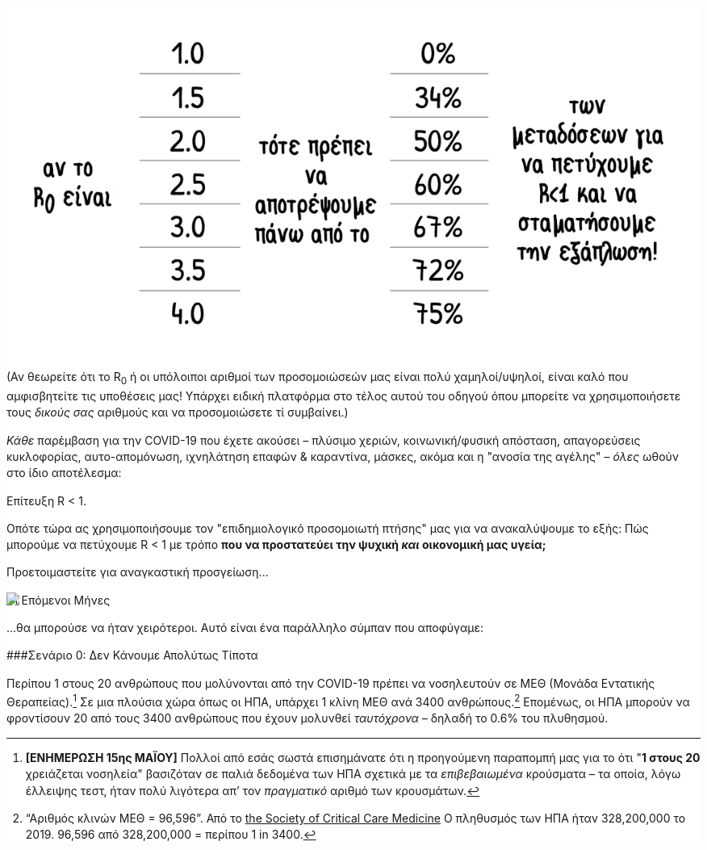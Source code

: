 ![](pics/r4.png)

(Αν θεωρείτε ότι το R<sub>0</sub> ή οι υπόλοιποι αριθμοί των προσομοιώσεών μας είναι πολύ χαμηλοί/υψηλοί, είναι καλό που αμφισβητείτε τις υποθέσεις μας! Υπάρχει ειδική πλατφόρμα στο τέλος αυτού του οδηγού όπου μπορείτε να χρησιμοποιήσετε τους *δικούς σας* αριθμούς και να προσομοιώσετε τί συμβαίνει.)

*Κάθε* παρέμβαση για την COVID-19 που έχετε ακούσει – πλύσιμο χεριών, κοινωνική/φυσική απόσταση, απαγορεύσεις κυκλοφορίας, αυτο-απομόνωση, ιχνηλάτηση επαφών & καραντίνα, μάσκες, ακόμα και η "ανοσία της αγέλης" – *όλες* ωθούν στο ίδιο αποτέλεσμα:

Επίτευξη R < 1.

Οπότε τώρα ας χρησιμοποιήσουμε τον "επιδημιολογικό προσομοιωτή πτήσης" μας για να ανακαλύψουμε το εξής: Πώς μπορούμε να πετύχουμε R < 1 με τρόπο **που να προστατεύει την ψυχική *και* οικονομική μας υγεία;**

Προετοιμαστείτε για αναγκαστική προσγείωση...

<div class="section chapter">
    <div>
		<img src="banners/curve.png" height=480 style="position: absolute;"/>
        <div>Οι Επόμενοι Μήνες</div>
    </div>
</div>

...θα μπορούσε να ήταν χειρότεροι. Αυτό είναι ένα παράλληλο σύμπαν που αποφύγαμε:

###Σενάριο 0: Δεν Κάνουμε Απολύτως Τίποτα

Περίπου 1 στους 20 ανθρώπους που μολύνονται από την COVID-19 πρέπει να νοσηλευτούν σε ΜΕΘ (Μονάδα Εντατικής Θεραπείας).[^icu_covid] Σε μια πλούσια χώρα όπως οι ΗΠΑ, υπάρχει 1 κλίνη ΜΕΘ ανά 3400 ανθρώπους.[^icu_us] Επομένως, οι ΗΠΑ μπορούν να φροντίσουν 20 από τους 3400 ανθρώπους που έχουν μολυνθεί *ταυτόχρονα* – δηλαδή το 0.6% του πλυθησμού.


[^timestamp]: Οι υποσημειώσεις θα έχουν πηγές, συνδέσμους ή μπόνους σχόλια. Όπως αυτή η υποσημείωση!
[^serial_interval]: “Το μέσο [σειριακό] διάστημα ήταν 3.96 ημέρες (95% CI 3.53–4.39 ημέρες)”. [Du Z, Xu X, Wu Y, Wang L, Cowling BJ, Ancel Meyers L](https://wwwnc.cdc.gov/eid/article/26/6/20-0357_article) (Σημείωση: Τα άρθρα πρώιμης έκδοσης δε θεωρούνται τελικές εκδόσεις)
[^caveats]: **Θυμηθείτε: όλες αυτές οι προσομοιώσεις είναι εξαιρετικά απλοποιημένες, για εκπαιδευτικούς σκοπούς.**
[^infectiousness]: “Η μέση περίοδος \[...\] ήταν 9.5 ημέρες.” [Hu, Z., Song, C., Xu, C. et al](https://link.springer.com/article/10.1007/s11427-020-1661-4) Ναι, γνωρίζουμε ότι ο "μέσος" (median) iδεν είναι ίδιος με το "μέσο όρο" (average). Αλλά για απλοποιημένους εκπαιδευτικός σκοπούς, είναι αρκετά κοντά.
[^sir]: Για περισσότερο τεχνικές εξηγήσεις του Μοντέλου ΕΜΑ (SIR), δείτε [the Institute for Disease Modeling](https://www.idmod.org/docs/hiv/model-sir.html#) και [Wikipedia](https://en.wikipedia.org/wiki/Compartmental_models_in_epidemiology#The_SIR_model)
[^seir]: Για περισσότερο τεχνικές εξηγήσεις του Μοντέλου ΕΕΜΑ (SEIR), δείτε [the Institute for Disease Modeling](https://www.idmod.org/docs/hiv/model-seir.html) και [Wikipedia](https://en.wikipedia.org/wiki/Compartmental_models_in_epidemiology#The_SEIR_model)
[^latent]: “Υποθέτοντας μία κατανομή περιόδου επώασης κατά μέσο όρο 5.2 ημερών από μία ξεχωριστή μελέτη των πρώτων κρουσμάτων COVID-19, συμπεραίναμε ότι η μολυσματικότητα ξεκίνησε 2.3 ημέρες (95% CI, 0.8–3.0 ημέρες) πριν την εμφάνιση συμπτωμάτων” (σε απλά ελληνικά: Υποθέτοντας ότι τα συμπτώματα εμφανίζονται μετά από 5 ημέρες, η μολυσματικότητα ξεκινά 2 ημέρες πριν = Η μολυσματικότητα ξεκινά μετά από 3 ημέρες) [He, X., Lau, E.H.Y., Wu, P. et al.](https://www.nature.com/articles/s41591-020-0869-5)
[^r0_flu]: “Η μέση τιμή του R για την εποχική γρίπη ήταν 1.28 (IQR: 1.19–1.37)” [Biggerstaff, M., Cauchemez, S., Reed, C. et al.](https://bmcinfectdis.biomedcentral.com/articles/10.1186/1471-2334-14-480)
[^r0_covid]: “Εκτιμήσαμε ότι το R0 του 2019-nCoV ήταν περίπου 2.2 (90% high density interval: 1.4–3.8)” [Riou J, Althaus CL.](https://www.ncbi.nlm.nih.gov/pmc/articles/PMC7001239/)
[^r0_wuhan]: “Υπολογίσαμε μια μέση τιμή R0 5.7 (95% CI 3.8–8.9)” [Sanche S, Lin YT, Xu C, Romero-Severson E, Hengartner N, Ke R.](https://wwwnc.cdc.gov/eid/article/26/7/20-0282_article)
[^r0_caveats_sim]: Αυτό υποθέτει ότι είσαι εξίσου μεταδοτικός καθ όλη τη διάρκεια της "μολυσματικής περιόδου". Επαναλαμβάνουμε, απλουστεύσεις για εκπαιδευτικούς σκοπούς.
[^exact_formula]: Θυμηθείτε R = R<sub>0</sub> * αναλογία πιθανών μεταδόσεων. Θυμηθείτε επίσης ότι η αναλογία των πιθανών μεταδόσεων = 1 - αναλογία των μεταδόσεων που έχουν *αποτραπεί*.
[^icu_covid]: **[ΕΝΗΜΕΡΩΣΗ 15ης ΜΑΪΟΥ]** Πολλοί από εσάς σωστά επισημάνατε ότι η προηγούμενη παραπομπή μας για το ότι "**1 στους 20** χρειάζεται νοσηλεία" βασιζόταν σε παλιά δεδομένα των ΗΠΑ σχετικά με τα *επιβεβαιωμένα* κρούσματα – τα οποία, λόγω έλλειψης τεστ, ήταν πολύ λιγότερα απ’ τον *πραγματικό* αριθμό των κρουσμάτων.
[^icu_us]: “Αριθμός κλινών ΜΕΘ = 96,596”. Από το [the Society of Critical Care Medicine](https://sccm.org/Blog/March-2020/United-States-Resource-Availability-for-COVID-19) Ο πληθυσμός των ΗΠΑ ήταν 328,200,000 το 2019. 96,596 από 328,200,000 = περίπου 1 in 3400. 
[^ifr]: **[ΕΝΗΜΕΡΩΣΗ 15ης ΜΑΪΟΥ]** [Ερευνητές στην Ιντιάνα, ΗΠΑ](https://news.iu.edu/stories/2020/05/iupui/releases/13-preliminary-findings-impact-covid-19-indiana-coronavirus.html) πραγματοποίησαν δειγματοληπτικούς ελέγχους στον πληθυσμό και βρήκαν ποσοστό θνησιμότητας (infection-fatality rate, IFR) 0.58%.
[^yong]: “Λέει ότι ο πραγματικός στόχος είναι ο ίδιος με αυτόν των άλλων χωρών: επιπέδωση της καμπύλης ανακόπτοντας την ταυτόχρονη γενικευμένη επέλαση του ιού. Σαν αποτέλεσμα, η χώρα μπορεί να επιτύχει ανοσία αγέλης. Όμως είναι ένα από τα αποτελέσματα, όχι ο αυτοσκοπός. [...] Το πραγματικό σχέδιο δράσης της κυβέρνησης, που είναι διαθέσιμο στο διαδίκτυο, δεν αναφέρει καθόλου την ανοσία της αγέλης.”
[^handwashing]: “Και οι οχτώ επιλέξιμες μελέτες ανέφεραν ότι το πλύσιμο των χεριών μείωσε τους κινδύνους αναπνευστικής λοίμωξης, με τις μειώσεις κινδύνου να κυμαίνονται από 6% έως 44% [τυπική απόκλιση 24% (95% CI 6–40%)].” Για απλότητα, στρογγυλοποιήσαμε την τυπική απόκλιση σε αυτές τις προσομοιώσεις στο 25%. [Rabie, T. and Curtis, V.](https://onlinelibrary.wiley.com/doi/full/10.1111/j.1365-3156.2006.01568.x) Σημείωση: όπως επισημαίνει αυτή η μετα-ανάλυση, η ποιότητα των μελετών για το πλύσιμο των χεριών (τουλάχιστον στις χώρες με υψηλό εισόδημα) είναι κακή.
[^london]: “Παρατηρήσαμε μείωση κατά 73% στο μέσο ημερήσιο αριθμό επαφών ανά συμμετέχοντα. Αυτό θα ήταν αρκετό για να μειώσει το R0 από την τιμή 2.6 που είχε πριν την απαγόρευση κυκλοφορίας, σε 0.62 (0.37 - 0.89) κατά τη διάρκεια της απαγόρευσης”. Σε αυτές τις προσομοιώσεις το στρογγυλοποιήσαμε στο 70% για απλότητα. [Jarvis and Zandvoort et al](https://cmmid.github.io/topics/covid19/comix-impact-of-physical-distance-measures-on-transmission-in-the-UK.html)
[^log_caveat]: Αυτή η αλλοίωση θα εξαφανιζόταν αν σχεδιάζαμε το R σε λογαριθμική κλίμακα... αλλά τότε θα έπρεπε να εξηγήσουμε τις *λογαριθμικές κλίμακες.*
[^lockdown_harvard]: “Απουσία άλλων παρεμβάσεων, ένας βασικός δείκτης της επιτυχίας της κοινωνικής απόστασης είναι το αν έχουν ξεπεραστεί οι απαιτήσεις σε αποθέματα ιατρικού εξοπλισμού και ιατρικού/νοσηλευτικού προσωπικού. Για να το αποφύγουμε αυτό, μπορεί να χρειαστεί παρατεταμένη ή περιοδική κοινωνική απόσταση έως το 2022.” [Kissler and Tedijanto et al](https://science.sciencemag.org/content/early/2020/04/14/science.abb5793)
[^loneliness]: Βλέπε [Figure 6 from Holt-Lunstad & Smith 2010](https://journals.sagepub.com/doi/abs/10.1177/1745691614568352). Φυσικά, να τονίσουμε ότι βρήκαν μία *συσχέτιση*. Αν δε θέλετε να αναθέσετε τυχαία σε ανθρώπους να μείνουν μόνοι τους μια ζωή, δε γίνεται να έχετε κάτι καλύτερο από παρατηρητικά στοιχεία.
[^timeline]: **3 ημέρες κατά μέσο όρο έως τη μολυσματικότητα:** “Υποθέτοντας μία κατανομή περιόδου επώασης κατά μέσο όρο 5.2 ημερών, από μία ξεχωριστή μελέτη των πρώτων κρουσμάτων COVID-19, συμπεραίναμε ότι η μολυσματικότητα ξεκίνησε 2.3 ημέρες (95% CI, 0.8–3.0 ημέρες) πριν την εμφάνιση συμπτωμάτων” (σε απλά ελληνικά: Υποθέτοντας ότι τα συμπτώματα εμφανίζονται μετά από 5 ημέρες, η μολυσματικότητα ξεκινά 2 ημέρες πριν = Η μολυσματικότητα ξεκινά μετά από 3 ημέρες) [He, X., Lau, E.H.Y., Wu, P. et al.](https://www.nature.com/articles/s41591-020-0869-5)  
[^pre_symp]: “Υπολογίσαμε ότι το 44% (95% διάστημα εμπιστοσύνης, 25–69%) των μεταγενέστερων κρουσμάτων μολύνθηκαν κατά τη διάρκεια του προ-συμπτωματικού σταδίου των αρχικών κρουσμάτων” [He, X., Lau, E.H.Y., Wu, P. et al](https://www.nature.com/articles/s41591-020-0869-5)
[^ebola]: “Η ιχνηλάτηση επαφών ήταν καθοριστική παρέμβαση στη Λιβερία και αποτέλεσε μία από τις μεγαλύτερες προσπάθειες ιχνηλάτησης επαφών κατά τη διάρκεια μιας επιδημίας στην ιστορία.” [Swanson KC, Altare C, Wesseh CS, et al.](https://www.ncbi.nlm.nih.gov/pmc/articles/PMC6152989/)
[^dp3t_details]: Για να αποφευχθούν οι "φάρσες" (άνθρωποι που ισχυρίζονται ψευδώς ότι έχουν μολυνθεί), το Πρωτόκολλο DP-3T απαιτεί από το νοσοκομείο να σας δώσει πρώτα έναν κωδικό μιας χρήσης (One-Time Passcode), ο οποίος σας επιτρέπει να ανεβάσετε τα μηνύματά σας.
[^tcn]: [Temporary Contact Numbers, a decentralized, privacy-first contact tracing protocol](https://github.com/TCNCoalition/TCN#tcn-protocol)
[^pact]: [PACT: Private Automated Contact Tracing](https://pact.mit.edu/)
[^gapple]: [Η Apple και η Google συνεργάζονται για τη δημιουργία τεχνολογίας ιχνηλάτησης επαφών COVID-19 ](https://www.apple.com/ca/newsroom/2020/04/apple-and-google-partner-on-covid-19-contact-tracing-technology/). Σημειώστε ότι δε φτιάχνουν τις εφαρμογές *οι ίδιες*, απλώς δημιουργούν τα συστήματα που θα *υποστηρίξουν* αυτές τις εφαρμογές.
[^rant]: Πολλές ειδήσεις – και για να είμαστε ειλικρινείς, πολλές ερευνητικές εργασίες – δεν έκαναν διάκριση ανάμεσα σε "κρούσματα που δεν εμφάνισαν συμπτώματα όταν τους έγινε το τεστ" (προ-συμπτωματικά) και "κρούσματα που δεν εμφάνισαν *ποτέ* συμπτώματα" (πραγματικά ασυμπτωματικά). Ο μόνος τρόπος να τα ξεχωρίσουμε είναι να παρακολουθήσουμε πως εξελίχθηκαν μελλοντικά.
[^oxford]: Από την ίδια μελέτη της Οξφόρδης που πρότεινε για πρώτη φορά τη χρήση κινητών εφαρμογών για την καταπολέμηση της COVID-19: [Luca Ferretti & Chris Wymant et al](https://science.sciencemag.org/content/early/2020/04/09/science.abb6936/tab-figures-data) Βλ. Εικόνα 2. Υποθέτοντας R<sub>0</sub> = 2.0, ανακάλυψαν ότι:    
[^incoming]: “Καμία από αυτές τις χειρουργικές μάσκες δεν επέδειξε επαρκή αποδοτικότητα φίλτρου και προσαρμοστικότητα στο πρόσωπο ώστε να θεωρηθεί μέθοδος αναπνευστικής προστασίας.” [Tara Oberg & Lisa M. Brosseau](https://www.sciencedirect.com/science/article/pii/S0196655307007742)
[^outgoing]: “Η συνολική μείωση κατά 3.4 φορές [70% μείωση] στους αριθμούς των αερολυμάτων  που παρατηρήσαμε, σε συνδυασμό με τη σχεδόν πλήρη εξάλειψη των μεγάλων σταγονιδίων που παρουσίασε ο Johnson et al. υποδηλώνει ότι οι χειρουργικές μάσκες που φοριούνται από μολυσμένα άτομα θα μπορούσαν να έχουν κλινικά σημαντική επίπτωση στη μετάδοση.” [Milton DK, Fabian MP, Cowling BJ, Grantham ML, McDevitt JJ](https://www.ncbi.nlm.nih.gov/pmc/articles/PMC3591312/)
[^homemade]: [Davies, A., Thompson, K., Giri, K., Kafatos, G., Walker, J., & Bennett, A](https://www.cambridge.org/core/journals/disaster-medicine-and-public-health-preparedness/article/testing-the-efficacy-of-homemade-masks-would-they-protect-in-an-influenza-pandemic/0921A05A69A9419C862FA2F35F819D55) Βλέπε Πίνακα 1: ένα 100% βαμβακερό μπλουζάκι έχει περίπου τα 2/3 της αποδοτικότητας φιλτραρίσματος μιας χειρουργικής μάσκας, για τα δύο βακτηριακά αερολύματα που εξετάστηκαν.
[^replication]: Κάθε επιστήμονας που διάβασε την τελευταία πρόταση πιθανότατα έχει σκάσει στα γέλια αυτή τη στιγμή. Βλέπε: [p-hacking](https://en.wikipedia.org/wiki/Data_dredging), [the replication crisis](https://en.wikipedia.org/wiki/Replication_crisis))
[^precautionary]: “Ήρθε η ώρα να εφαρμόσουμε την αρχή της προφύλαξης” [Trisha Greenhalgh et al \[PDF\]](https://www.bmj.com/content/bmj/369/bmj.m1435.full.pdf)
[^mask_args]: **"Πρέπει να εξοικονομήσουμε αποθέματα για τα νοσοκομεία."** *Συμφωνούμε απολύτως.* Αλλά αυτό είναι περισσότερο επιχείρημα για την αύξηση της παραγωγής μασκών, όχι για την κατανομή τους στο κοινό. Στο μεταξύ, μπορούμε να φτιάχνουμε υφασμάτινες μάσκες.
[^heat]: “Αύξηση θερμοκρασίας 1° Κελσίου [...] μειώνει το R κατά 0.0225” και “Η μέση τιμή του R αυτών των 100 πόλεων είναι 1.83”. 0.0225 ÷ 1.83 = ~1.2%. [Wang, Jingyuan and Tang, Ke and Feng, Kai and Lv, Weifeng](https://papers.ssrn.com/sol3/Papers.cfm?abstract_id=3551767)
[^nyc_heat]: Το 2019, στο Σέντραλ Παρκ της Νέας Υόρκης, ο πιο ζεστός μήνας (Ιούλιος) είχε 79.6°F, και ο πιο κρύος μήνας (Ιανουάριος) είχε 32.5°F. Η διαφορά είναι 47.1°F, ή ~26°C. [PDF απ’ το Weather.gov](https://www.weather.gov/media/okx/Climate/CentralPark/monthlyannualtemp.pdf)
[^SARS_immunity]: “Τα αντισώματα για τον SARS συγκεκριμένα διατηρήθηκαν για 2 χρόνια κατά μέσο όρο [...] Επομένως, οι ασθενείς που ανάρρωσαν ενδέχεται να είναι επιρρεπείς σε επαναμόλυνση ≥3 χρόνια μετά την αρχική τους έκθεση.” [Wu LP, Wang NC, Chang YH, et al.](https://www.ncbi.nlm.nih.gov/pmc/articles/PMC2851497/) "Δυστυχώς" δε θα μάθουμε ποτέ πόσο θα διαρκούσε πραγματικά η ανοσία στον SARS, καθώς τον εξαλείψαμε τόσο γρήγορα.
[^cold_immunity]: “Δε βρήκαμε καμία σημαντική διαφορά μεταξύ της πιθανότητας να βρεθεί κανείς θετικός τουλάχιστον μια φορά, και της πιθανότητας επανεμφάνισης  των βήτα-κορονοϊών  HKU1 και OC43 στις 34 εβδομάδες μετά την πρώτη λοίμωξη.” [Marta Galanti & Jeffrey Shaman (PDF)](http://www.columbia.edu/~jls106/galanti_shaman_ms_supp.pdf)
[^unclear]: “Μόλις ένας άνθρωπος αναρρώσει από κάποιον ιό, τα ιικά σωματίδια τείνουν να παραμένουν για κάποιο χρονικό διάστημα. Αυτά δεν μπορούν να προκαλέσουν μολύνσεις, αλλά μπορούν να προκαλέσουν θετικό τεστ.” [from STAT News by Andrew Joseph](https://www.statnews.com/2020/04/20/everything-we-know-about-coronavirus-immunity-and-antibodies-and-plenty-we-still-dont/)
[^monkeys]: Από [Bao et al.](https://www.biorxiv.org/content/10.1101/2020.03.13.990226v1.abstract) *Σημείωση: Αυτό το άρθρο δεν είναι (ακόμα) ομότιμα αξιολογημένο (peer-reviewed).* Επίσης, για να το τονίσουμε: Έκαναν το τεστ για επαναμόλυνση μόνο μετά από 28 ημέρες. 